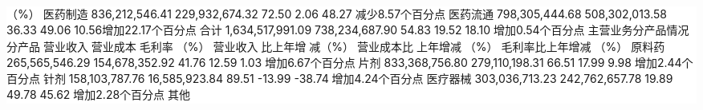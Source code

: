 （%）
医药制造
836,212,546.41
229,932,674.32
72.50
2.06
48.27
减少8.57个百分点
医药流通
798,305,444.68
508,302,013.58
36.33
49.06
10.56增加22.17个百分点
合计
1,634,517,991.09
738,234,687.90
54.83
19.52
18.10
增加0.54个百分点
主营业务分产品情况
分产品
营业收入
营业成本
毛利率
（%）
营业收入
比上年增
减（%）
营业成本比
上年增减
（%）
毛利率比上年增减
（%）
原料药
265,565,546.29
154,678,352.92
41.76
12.59
1.03
增加6.67个百分点
片剂
833,368,756.80
279,110,198.31
66.51
17.99
9.98
增加2.44个百分点
针剂
158,103,787.76
16,585,923.84
89.51
-13.99
-38.74
增加4.24个百分点
医疗器械
303,036,713.23
242,762,657.78
19.89
49.78
45.62
增加2.28个百分点
其他